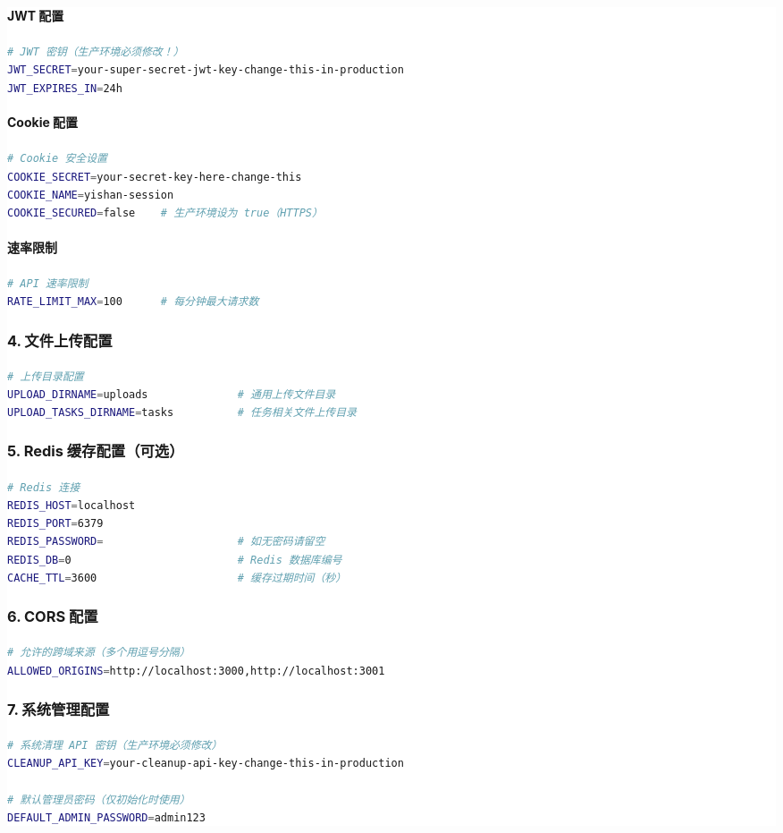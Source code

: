 #### JWT 配置
```bash
# JWT 密钥（生产环境必须修改！）
JWT_SECRET=your-super-secret-jwt-key-change-this-in-production
JWT_EXPIRES_IN=24h
```

#### Cookie 配置
```bash
# Cookie 安全设置
COOKIE_SECRET=your-secret-key-here-change-this
COOKIE_NAME=yishan-session
COOKIE_SECURED=false    # 生产环境设为 true（HTTPS）
```

#### 速率限制
```bash
# API 速率限制
RATE_LIMIT_MAX=100      # 每分钟最大请求数
```

### 4. 文件上传配置

```bash
# 上传目录配置
UPLOAD_DIRNAME=uploads              # 通用上传文件目录
UPLOAD_TASKS_DIRNAME=tasks          # 任务相关文件上传目录
```

### 5. Redis 缓存配置（可选）

```bash
# Redis 连接
REDIS_HOST=localhost
REDIS_PORT=6379
REDIS_PASSWORD=                     # 如无密码请留空
REDIS_DB=0                          # Redis 数据库编号
CACHE_TTL=3600                      # 缓存过期时间（秒）
```

### 6. CORS 配置

```bash
# 允许的跨域来源（多个用逗号分隔）
ALLOWED_ORIGINS=http://localhost:3000,http://localhost:3001
```

### 7. 系统管理配置

```bash
# 系统清理 API 密钥（生产环境必须修改）
CLEANUP_API_KEY=your-cleanup-api-key-change-this-in-production

# 默认管理员密码（仅初始化时使用）
DEFAULT_ADMIN_PASSWORD=admin123
```
